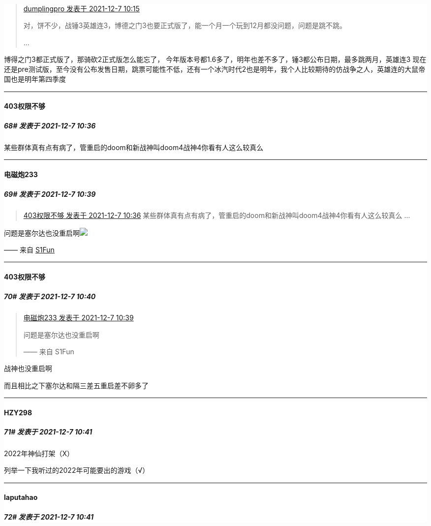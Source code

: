 <blockquote><a href="httphttps://bbs.saraba1st.com/2b/forum.php?mod=redirect&amp;goto=findpost&amp;pid=53837849&amp;ptid=2041158" target="_blank">dumplingpro 发表于 2021-12-7 10:15</a>

对，饼不少，战锤3英雄连3，博德之门3也要正式版了，能一个月一个玩到12月都没问题，问题是跳不跳。

 ...</blockquote>
博得之门3都正式版了，那骑砍2正式版怎么能忘了， 今年版本号都1.6多了，明年也差不多了，锤3都公布日期，最多跳两月，英雄连3 现在还是pre测试版，至今没有公布发售日期，跳票可能性不低，还有一个冰汽时代2也是明年，我个人比较期待的仿战争之人，英雄连的大鼠帝国也是明年第四季度

*****

####  403权限不够  
##### 68#       发表于 2021-12-7 10:36

某些群体真有点有病了，管重启的doom和新战神叫doom4战神4你看有人这么较真么

*****

####  电磁炮233  
##### 69#       发表于 2021-12-7 10:39

<blockquote><a href="httphttps://bbs.saraba1st.com/2b/forum.php?mod=redirect&amp;goto=findpost&amp;pid=53838073&amp;ptid=2041158" target="_blank">403权限不够 发表于 2021-12-7 10:36</a>
某些群体真有点有病了，管重启的doom和新战神叫doom4战神4你看有人这么较真么 ...</blockquote>
问题是塞尔达也没重启啊<img src="https://static.saraba1st.com/image/smiley/face2017/067.png" referrerpolicy="no-referrer">

—— 来自 [S1Fun](https://s1fun.koalcat.com)

*****

####  403权限不够  
##### 70#       发表于 2021-12-7 10:40

<blockquote><a href="httphttps://bbs.saraba1st.com/2b/forum.php?mod=redirect&amp;goto=findpost&amp;pid=53838108&amp;ptid=2041158" target="_blank">电磁炮233 发表于 2021-12-7 10:39</a>

问题是塞尔达也没重启啊

—— 来自 S1Fun</blockquote>
战神也没重启啊

而且相比之下塞尔达和隔三差五重启差不卵多了

*****

####  HZY298  
##### 71#       发表于 2021-12-7 10:41

2022年神仙打架（X）

列举一下我听过的2022年可能要出的游戏（√）

*****

####  laputahao  
##### 72#       发表于 2021-12-7 10:41
